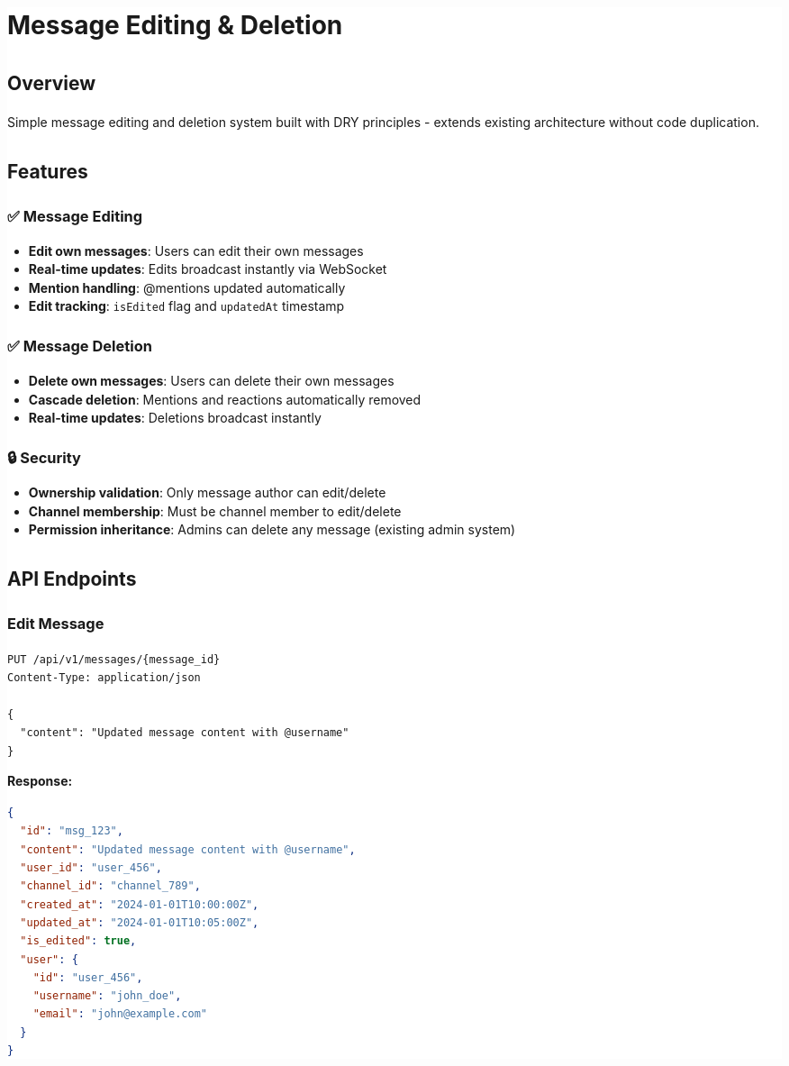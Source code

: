 # Message Editing & Deletion

## Overview

Simple message editing and deletion system built with DRY principles - extends existing architecture without code duplication.

## Features

### ✅ Message Editing

- **Edit own messages**: Users can edit their own messages
- **Real-time updates**: Edits broadcast instantly via WebSocket
- **Mention handling**: @mentions updated automatically
- **Edit tracking**: `isEdited` flag and `updatedAt` timestamp

### ✅ Message Deletion

- **Delete own messages**: Users can delete their own messages
- **Cascade deletion**: Mentions and reactions automatically removed
- **Real-time updates**: Deletions broadcast instantly

### 🔒 Security

- **Ownership validation**: Only message author can edit/delete
- **Channel membership**: Must be channel member to edit/delete
- **Permission inheritance**: Admins can delete any message (existing admin system)

## API Endpoints

### Edit Message

```http
PUT /api/v1/messages/{message_id}
Content-Type: application/json

{
  "content": "Updated message content with @username"
}
```

**Response:**

```json
{
  "id": "msg_123",
  "content": "Updated message content with @username",
  "user_id": "user_456",
  "channel_id": "channel_789",
  "created_at": "2024-01-01T10:00:00Z",
  "updated_at": "2024-01-01T10:05:00Z",
  "is_edited": true,
  "user": {
    "id": "user_456",
    "username": "john_doe",
    "email": "john@example.com"
  }
}
```
